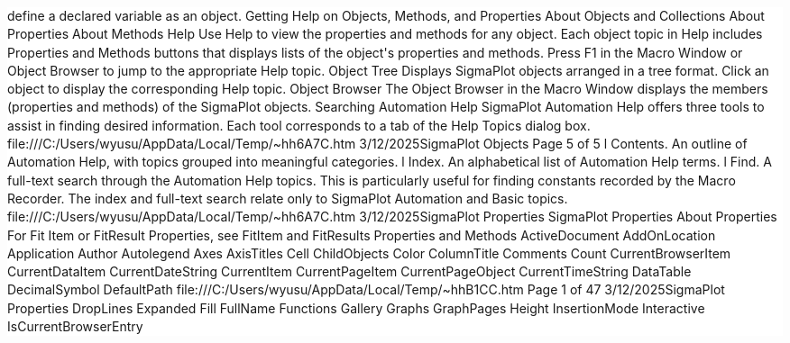define a declared variable as an object.
Getting Help on Objects, Methods, and Properties
About Objects and Collections About Properties About Methods
Help Use Help to view the properties and methods for any object. Each object topic in Help
includes Properties and Methods buttons that displays lists of the object's properties and methods.
Press F1 in the Macro Window or Object Browser to jump to the appropriate Help topic.
Object Tree Displays SigmaPlot objects arranged in a tree format. Click an object to display the
corresponding Help topic.
Object Browser The Object Browser in the Macro Window displays the members (properties and
methods) of the SigmaPlot objects.
Searching Automation Help
SigmaPlot Automation Help offers three tools to assist in finding desired information. Each tool
corresponds to a tab of the Help Topics dialog box.
file:///C:/Users/wyusu/AppData/Local/Temp/~hh6A7C.htm
3/12/2025SigmaPlot Objects
Page 5 of 5
l Contents. An outline of Automation Help, with topics grouped into meaningful categories.
l Index. An alphabetical list of Automation Help terms.
l Find. A full-text search through the Automation Help topics. This is particularly useful for
finding constants recorded by the Macro Recorder.
The index and full-text search relate only to SigmaPlot Automation and Basic topics.
file:///C:/Users/wyusu/AppData/Local/Temp/~hh6A7C.htm
3/12/2025SigmaPlot Properties
SigmaPlot Properties
About Properties
For Fit Item or FitResult Properties, see FitItem and FitResults Properties and Methods
ActiveDocument
AddOnLocation
Application
Author
Autolegend
Axes
AxisTitles
Cell
ChildObjects
Color
ColumnTitle
Comments
Count
CurrentBrowserItem
CurrentDataItem
CurrentDateString
CurrentItem
CurrentPageItem
CurrentPageObject
CurrentTimeString
DataTable
DecimalSymbol
DefaultPath
file:///C:/Users/wyusu/AppData/Local/Temp/~hhB1CC.htm
Page 1 of 47
3/12/2025SigmaPlot Properties
DropLines
Expanded
Fill
FullName
Functions
Gallery
Graphs
GraphPages
Height
InsertionMode
Interactive
IsCurrentBrowserEntry